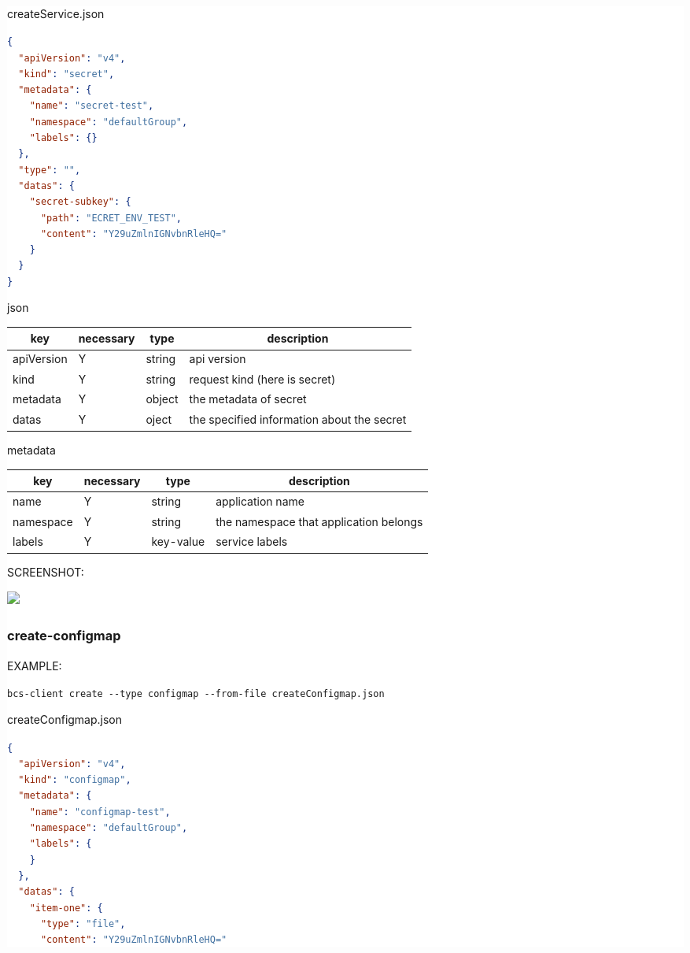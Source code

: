 createService.json

```json
{
  "apiVersion": "v4",
  "kind": "secret",
  "metadata": {
    "name": "secret-test",
    "namespace": "defaultGroup",
    "labels": {}
  },
  "type": "",
  "datas": {
    "secret-subkey": {
      "path": "ECRET_ENV_TEST",
      "content": "Y29uZmlnIGNvbnRleHQ="
    }
  }
}
```
json

| key        | necessary | type   | description                              |
| ---------- | --------- | ------ | ---------------------------------------- |
| apiVersion | Y         | string | api version                              |
| kind       | Y         | string | request kind (here is secret)            |
| metadata   | Y         | object | the metadata of secret                   |
| datas      | Y         | oject  | the specified information about the secret |

metadata

| key       | necessary | type      | description                            |
| --------- | --------- | --------- | -------------------------------------- |
| name      | Y         | string    | application name                       |
| namespace | Y         | string    | the namespace that application belongs |
| labels    | Y         | key-value | service labels                         |

SCREENSHOT:

![](picture/create-secret.png)


### create-configmap ###
EXAMPLE:

	bcs-client create --type configmap --from-file createConfigmap.json

createConfigmap.json

```json
{
  "apiVersion": "v4",
  "kind": "configmap",
  "metadata": {
    "name": "configmap-test",
    "namespace": "defaultGroup",
    "labels": {
    }
  },
  "datas": {
    "item-one": {
      "type": "file",
      "content": "Y29uZmlnIGNvbnRleHQ="
```